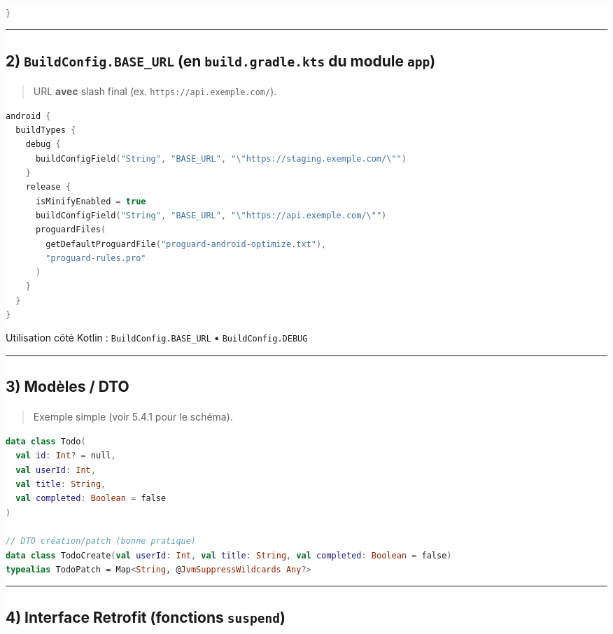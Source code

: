 ```kts
}
````

---

## 2) `BuildConfig.BASE_URL` (en `build.gradle.kts` du module `app`)

> URL **avec** slash final (ex. `https://api.exemple.com/`).

```kts
android {
  buildTypes {
    debug {
      buildConfigField("String", "BASE_URL", "\"https://staging.exemple.com/\"")
    }
    release {
      isMinifyEnabled = true
      buildConfigField("String", "BASE_URL", "\"https://api.exemple.com/\"")
      proguardFiles(
        getDefaultProguardFile("proguard-android-optimize.txt"),
        "proguard-rules.pro"
      )
    }
  }
}
```

Utilisation côté Kotlin : `BuildConfig.BASE_URL` • `BuildConfig.DEBUG`

---

## 3) Modèles / DTO

> Exemple simple (voir 5.4.1 pour le schéma).

```kotlin
data class Todo(
  val id: Int? = null,
  val userId: Int,
  val title: String,
  val completed: Boolean = false
)

// DTO création/patch (bonne pratique)
data class TodoCreate(val userId: Int, val title: String, val completed: Boolean = false)
typealias TodoPatch = Map<String, @JvmSuppressWildcards Any?>
```

---

## 4) Interface Retrofit (fonctions `suspend`)
